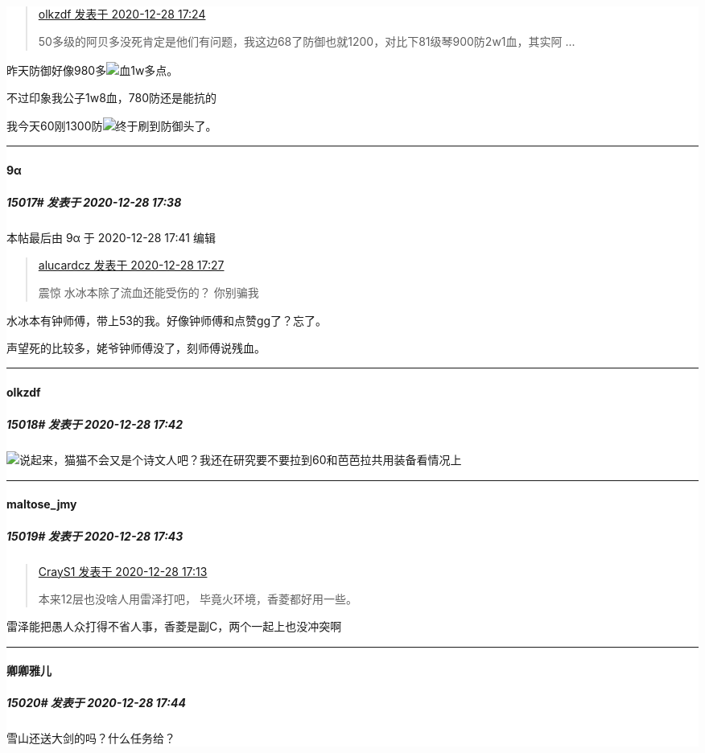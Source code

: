 
<blockquote><a href="httphttps://bbs.saraba1st.com/2b/forum.php?mod=redirect&amp;goto=findpost&amp;pid=49869829&amp;ptid=1959892" target="_blank">olkzdf 发表于 2020-12-28 17:24</a>

50多级的阿贝多没死肯定是他们有问题，我这边68了防御也就1200，对比下81级琴900防2w1血，其实阿 ...</blockquote>
昨天防御好像980多<img src="https://static.saraba1st.com/image/smiley/face2017/068.png" referrerpolicy="no-referrer">血1w多点。

不过印象我公子1w8血，780防还是能抗的


我今天60刚1300防<img src="https://static.saraba1st.com/image/smiley/face2017/075.png" referrerpolicy="no-referrer">终于刷到防御头了。


*****

####  9α  
##### 15017#       发表于 2020-12-28 17:38


 本帖最后由 9α 于 2020-12-28 17:41 编辑 
<blockquote><a href="httphttps://bbs.saraba1st.com/2b/forum.php?mod=redirect&amp;goto=findpost&amp;pid=49869866&amp;ptid=1959892" target="_blank">alucardcz 发表于 2020-12-28 17:27</a>

震惊 水冰本除了流血还能受伤的？ 你别骗我</blockquote>
水冰本有钟师傅，带上53的我。好像钟师傅和点赞gg了？忘了。


声望死的比较多，姥爷钟师傅没了，刻师傅说残血。


*****

####  olkzdf  
##### 15018#       发表于 2020-12-28 17:42


<img src="https://static.saraba1st.com/image/smiley/face2017/068.png" referrerpolicy="no-referrer">说起来，猫猫不会又是个诗文人吧？我还在研究要不要拉到60和芭芭拉共用装备看情况上


*****

####  maltose_jmy  
##### 15019#       发表于 2020-12-28 17:43


<blockquote><a href="httphttps://bbs.saraba1st.com/2b/forum.php?mod=redirect&amp;goto=findpost&amp;pid=49869708&amp;ptid=1959892" target="_blank">CrayS1 发表于 2020-12-28 17:13</a>

本来12层也没啥人用雷泽打吧， 毕竟火环境，香菱都好用一些。</blockquote>
雷泽能把愚人众打得不省人事，香菱是副C，两个一起上也没冲突啊


*****

####  卿卿雅儿  
##### 15020#       发表于 2020-12-28 17:44


雪山还送大剑的吗？什么任务给？
